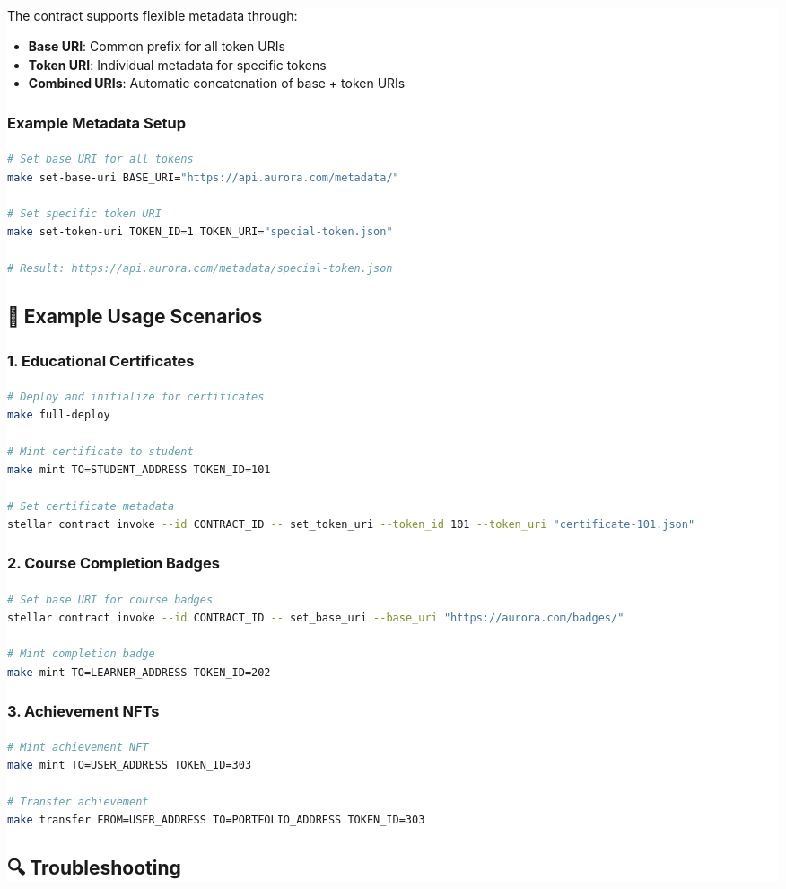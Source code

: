 The contract supports flexible metadata through:

- **Base URI**: Common prefix for all token URIs
- **Token URI**: Individual metadata for specific tokens
- **Combined URIs**: Automatic concatenation of base + token URIs

### Example Metadata Setup

```bash
# Set base URI for all tokens
make set-base-uri BASE_URI="https://api.aurora.com/metadata/"

# Set specific token URI
make set-token-uri TOKEN_ID=1 TOKEN_URI="special-token.json"

# Result: https://api.aurora.com/metadata/special-token.json
```

## 🌟 Example Usage Scenarios

### 1. Educational Certificates
```bash
# Deploy and initialize for certificates
make full-deploy

# Mint certificate to student
make mint TO=STUDENT_ADDRESS TOKEN_ID=101

# Set certificate metadata
stellar contract invoke --id CONTRACT_ID -- set_token_uri --token_id 101 --token_uri "certificate-101.json"
```

### 2. Course Completion Badges
```bash
# Set base URI for course badges
stellar contract invoke --id CONTRACT_ID -- set_base_uri --base_uri "https://aurora.com/badges/"

# Mint completion badge
make mint TO=LEARNER_ADDRESS TOKEN_ID=202
```

### 3. Achievement NFTs
```bash
# Mint achievement NFT
make mint TO=USER_ADDRESS TOKEN_ID=303

# Transfer achievement
make transfer FROM=USER_ADDRESS TO=PORTFOLIO_ADDRESS TOKEN_ID=303
```

## 🔍 Troubleshooting
